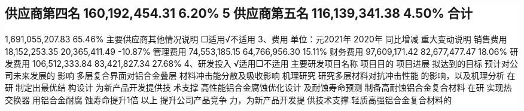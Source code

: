 供应商第四名
160,192,454.31
6.20%
5
供应商第五名
116,139,341.38
4.50%
合计
--
1,691,055,207.83
65.46%
主要供应商其他情况说明
□适用√不适用
3、费用
单位：元2021年
2020年
同比增减
重大变动说明
销售费用
18,152,253.35
20,365,411.49
-10.87%
管理费用
74,553,185.15
64,766,956.30
15.11%
财务费用
97,609,171.42
82,677,477.47
18.06%
研发费用
106,512,333.84
83,421,827.34
27.68%
4、研发投入
√适用□不适用
主要研发项目名称
项目目的
项目进展
拟达到的目标
预计对公司未来发展的
影响
多层复合界面对铝合金叠层
材料冲击能分散及吸收影响
机理研究
研究多层材料对抗冲击性能
的影响，以及机理分析
在研
制定出最优结
构设计
为新产品开发提供技
术支撑
高性能铝合金腐蚀优化设计
及耐蚀寿命预测
制备高耐蚀铝合金复合材料
在研
实现热交换器
用铝合金耐腐
蚀寿命提升1倍
以上
提升公司产品竞争
力，为新产品开发提
供技术支撑
轻质高强铝合金复合材料的